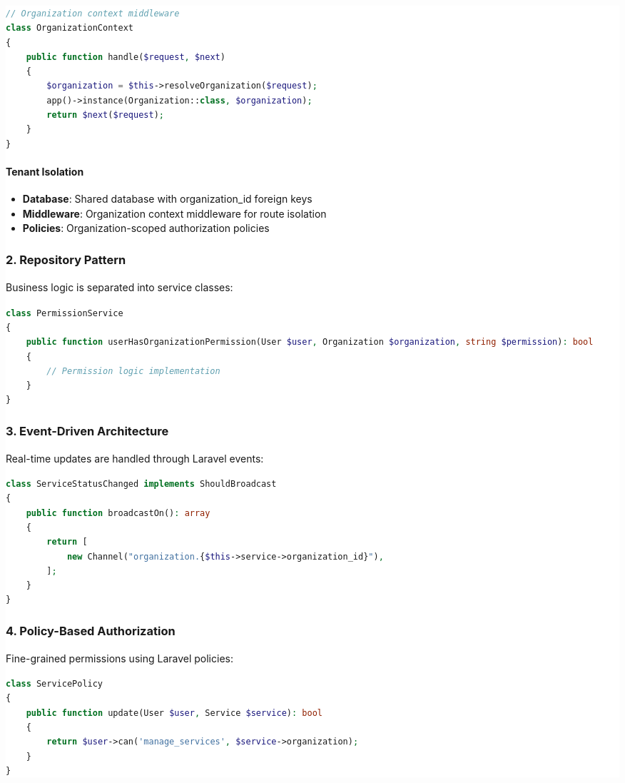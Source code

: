 ```php
// Organization context middleware
class OrganizationContext
{
    public function handle($request, $next)
    {
        $organization = $this->resolveOrganization($request);
        app()->instance(Organization::class, $organization);
        return $next($request);
    }
}
```

#### Tenant Isolation
- **Database**: Shared database with organization_id foreign keys
- **Middleware**: Organization context middleware for route isolation
- **Policies**: Organization-scoped authorization policies

### 2. Repository Pattern

Business logic is separated into service classes:

```php
class PermissionService
{
    public function userHasOrganizationPermission(User $user, Organization $organization, string $permission): bool
    {
        // Permission logic implementation
    }
}
```

### 3. Event-Driven Architecture

Real-time updates are handled through Laravel events:

```php
class ServiceStatusChanged implements ShouldBroadcast
{
    public function broadcastOn(): array
    {
        return [
            new Channel("organization.{$this->service->organization_id}"),
        ];
    }
}
```

### 4. Policy-Based Authorization

Fine-grained permissions using Laravel policies:

```php
class ServicePolicy
{
    public function update(User $user, Service $service): bool
    {
        return $user->can('manage_services', $service->organization);
    }
}
```
